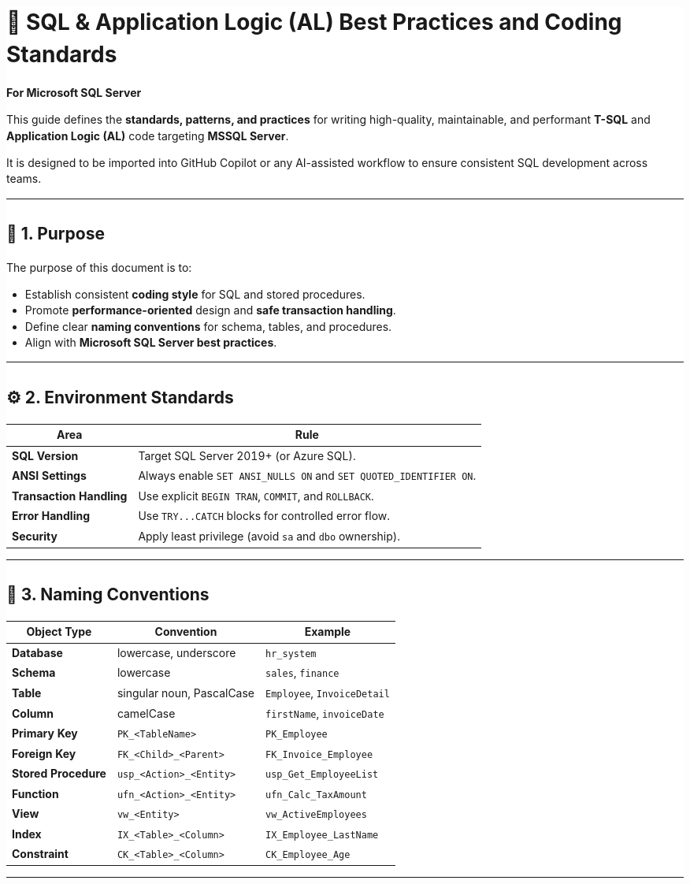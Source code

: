 # 🧭 SQL & Application Logic (AL) Best Practices and Coding Standards  
**For Microsoft SQL Server**

This guide defines the **standards, patterns, and practices** for writing high-quality, maintainable, and performant **T-SQL** and **Application Logic (AL)** code targeting **MSSQL Server**.  

It is designed to be imported into GitHub Copilot or any AI-assisted workflow to ensure consistent SQL development across teams.

---

## 📘 1. Purpose

The purpose of this document is to:
- Establish consistent **coding style** for SQL and stored procedures.
- Promote **performance-oriented** design and **safe transaction handling**.
- Define clear **naming conventions** for schema, tables, and procedures.
- Align with **Microsoft SQL Server best practices**.

---

## ⚙️ 2. Environment Standards

| Area | Rule |
|------|------|
| **SQL Version** | Target SQL Server 2019+ (or Azure SQL). |
| **ANSI Settings** | Always enable `SET ANSI_NULLS ON` and `SET QUOTED_IDENTIFIER ON`. |
| **Transaction Handling** | Use explicit `BEGIN TRAN`, `COMMIT`, and `ROLLBACK`. |
| **Error Handling** | Use `TRY...CATCH` blocks for controlled error flow. |
| **Security** | Apply least privilege (avoid `sa` and `dbo` ownership). |

---

## 🧩 3. Naming Conventions

| Object Type | Convention | Example |
|--------------|-------------|----------|
| **Database** | lowercase, underscore | `hr_system` |
| **Schema** | lowercase | `sales`, `finance` |
| **Table** | singular noun, PascalCase | `Employee`, `InvoiceDetail` |
| **Column** | camelCase | `firstName`, `invoiceDate` |
| **Primary Key** | `PK_<TableName>` | `PK_Employee` |
| **Foreign Key** | `FK_<Child>_<Parent>` | `FK_Invoice_Employee` |
| **Stored Procedure** | `usp_<Action>_<Entity>` | `usp_Get_EmployeeList` |
| **Function** | `ufn_<Action>_<Entity>` | `ufn_Calc_TaxAmount` |
| **View** | `vw_<Entity>` | `vw_ActiveEmployees` |
| **Index** | `IX_<Table>_<Column>` | `IX_Employee_LastName` |
| **Constraint** | `CK_<Table>_<Column>` | `CK_Employee_Age` |

---
